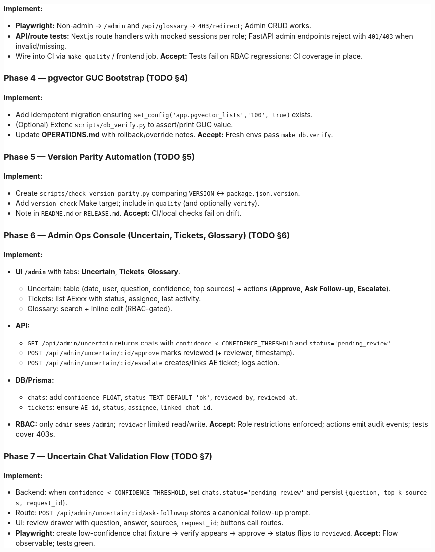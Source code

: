 **Implement:**

* **Playwright:** Non-admin → `/admin` and `/api/glossary` → `403/redirect`; Admin CRUD works.
* **API/route tests:** Next.js route handlers with mocked sessions per role; FastAPI admin endpoints reject with `401/403` when invalid/missing.
* Wire into CI via `make quality` / frontend job.
  **Accept:** Tests fail on RBAC regressions; CI coverage in place.

### Phase 4 — pgvector GUC Bootstrap (TODO §4)

**Implement:**

* Add idempotent migration ensuring `set_config('app.pgvector_lists','100', true)` exists.
* (Optional) Extend `scripts/db_verify.py` to assert/print GUC value.
* Update **OPERATIONS.md** with rollback/override notes.
  **Accept:** Fresh envs pass `make db.verify`.

### Phase 5 — Version Parity Automation (TODO §5)

**Implement:**

* Create `scripts/check_version_parity.py` comparing `VERSION` ↔ `package.json.version`.
* Add `version-check` Make target; include in `quality` (and optionally `verify`).
* Note in `README.md` or `RELEASE.md`.
  **Accept:** CI/local checks fail on drift.

### Phase 6 — Admin Ops Console (Uncertain, Tickets, Glossary) (TODO §6)

**Implement:**

* **UI `/admin`** with tabs: **Uncertain**, **Tickets**, **Glossary**.

  * Uncertain: table (date, user, question, confidence, top sources) + actions (**Approve**, **Ask Follow-up**, **Escalate**).
  * Tickets: list AExxx with status, assignee, last activity.
  * Glossary: search + inline edit (RBAC-gated).
* **API:**

  * `GET /api/admin/uncertain` returns chats with `confidence < CONFIDENCE_THRESHOLD` and `status='pending_review'`.
  * `POST /api/admin/uncertain/:id/approve` marks reviewed (+ reviewer, timestamp).
  * `POST /api/admin/uncertain/:id/escalate` creates/links AE ticket; logs action.
* **DB/Prisma:**

  * `chats`: add `confidence FLOAT`, `status TEXT DEFAULT 'ok'`, `reviewed_by`, `reviewed_at`.
  * `tickets`: ensure `AE id`, `status`, `assignee`, `linked_chat_id`.
* **RBAC:** only `admin` sees `/admin`; `reviewer` limited read/write.
  **Accept:** Role restrictions enforced; actions emit audit events; tests cover 403s.

### Phase 7 — Uncertain Chat Validation Flow (TODO §7)

**Implement:**

* Backend: when `confidence < CONFIDENCE_THRESHOLD`, set `chats.status='pending_review'` and persist `{question, top_k sources, request_id}`.
* Route: `POST /api/admin/uncertain/:id/ask-followup` stores a canonical follow-up prompt.
* UI: review drawer with question, answer, sources, `request_id`; buttons call routes.
* **Playwright**: create low-confidence chat fixture → verify appears → approve → status flips to `reviewed`.
  **Accept:** Flow observable; tests green.
